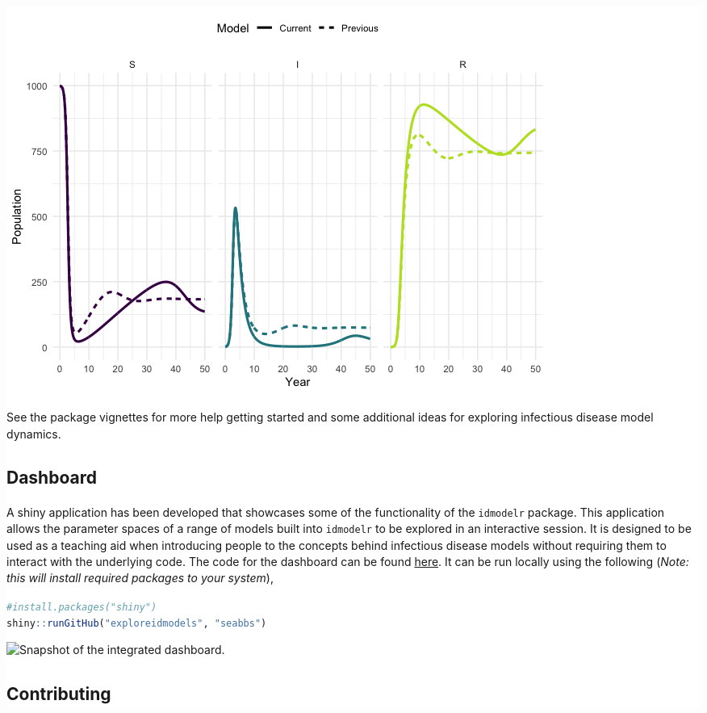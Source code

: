 ![](man/figures/unnamed-chunk-13-1.png)

See the package vignettes for more help getting started and some
additional ideas for exploring infectious disease model dynamics.

## Dashboard

A shiny application has been developed that showcases some of the
functionality of the `idmodelr` package. This application allows the
parameter spaces of a range of models built into `idmodelr` to be
explored in an interactive session. It is designed to be used as a
teaching aid when introducing people to the concepts behind infectious
disease models without requiring them to interact with the underlying
code. The code for the dashboard can be found
[here](https://github.com/seabbs/exploreidmodels). It can be run locally
using the following (*Note: this will install required packages to your
system*),

``` r
#install.packages("shiny")
shiny::runGitHub("exploreidmodels", "seabbs")
```

![Snapshot of the integrated
dashboard.](man/figures/exploreidmodels.png)

## Contributing
